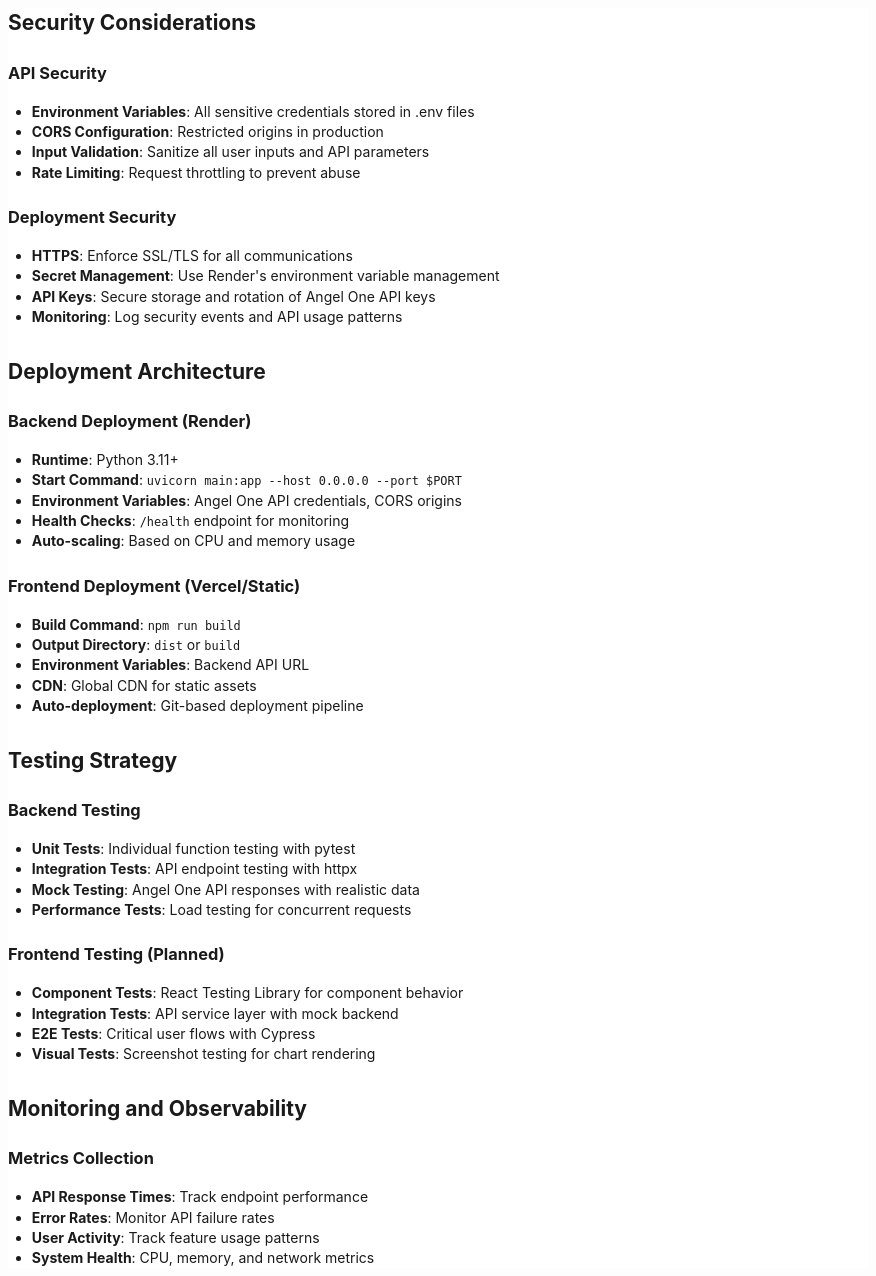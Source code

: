 ## Security Considerations

### API Security
- **Environment Variables**: All sensitive credentials stored in .env files
- **CORS Configuration**: Restricted origins in production
- **Input Validation**: Sanitize all user inputs and API parameters
- **Rate Limiting**: Request throttling to prevent abuse

### Deployment Security
- **HTTPS**: Enforce SSL/TLS for all communications
- **Secret Management**: Use Render's environment variable management
- **API Keys**: Secure storage and rotation of Angel One API keys
- **Monitoring**: Log security events and API usage patterns

## Deployment Architecture

### Backend Deployment (Render)
- **Runtime**: Python 3.11+
- **Start Command**: `uvicorn main:app --host 0.0.0.0 --port $PORT`
- **Environment Variables**: Angel One API credentials, CORS origins
- **Health Checks**: `/health` endpoint for monitoring
- **Auto-scaling**: Based on CPU and memory usage

### Frontend Deployment (Vercel/Static)
- **Build Command**: `npm run build`
- **Output Directory**: `dist` or `build`
- **Environment Variables**: Backend API URL
- **CDN**: Global CDN for static assets
- **Auto-deployment**: Git-based deployment pipeline

## Testing Strategy

### Backend Testing
- **Unit Tests**: Individual function testing with pytest
- **Integration Tests**: API endpoint testing with httpx
- **Mock Testing**: Angel One API responses with realistic data
- **Performance Tests**: Load testing for concurrent requests

### Frontend Testing (Planned)
- **Component Tests**: React Testing Library for component behavior
- **Integration Tests**: API service layer with mock backend
- **E2E Tests**: Critical user flows with Cypress
- **Visual Tests**: Screenshot testing for chart rendering

## Monitoring and Observability

### Metrics Collection
- **API Response Times**: Track endpoint performance
- **Error Rates**: Monitor API failure rates
- **User Activity**: Track feature usage patterns
- **System Health**: CPU, memory, and network metrics
